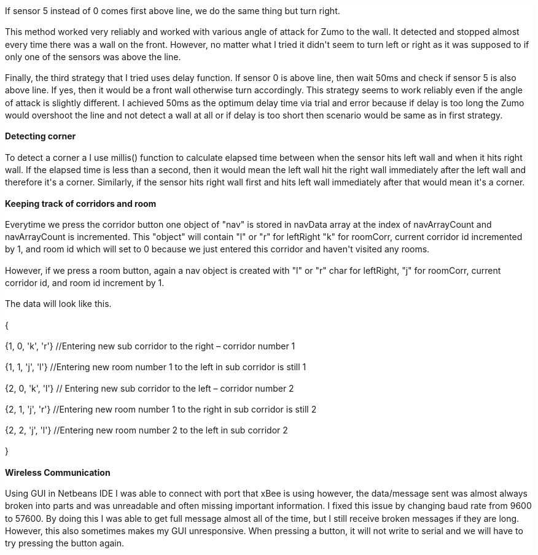If sensor 5 instead of 0 comes first above line, we do the same thing but turn right.

This method worked very reliably and worked with various angle of attack for Zumo to the wall. It detected and stopped almost every time there was a wall on the front. However, no matter what I tried it didn&#39;t seem to turn left or right as it was supposed to if only one of the sensors was above the line.

Finally, the third strategy that I tried uses delay function. If sensor 0 is above line, then wait 50ms and check if sensor 5 is also above line. If yes, then it would be a front wall otherwise turn accordingly. This strategy seems to work reliably even if the angle of attack is slightly different. I achieved 50ms as the optimum delay time via trial and error because if delay is too long the Zumo would overshoot the line and not detect a wall at all or if delay is too short then scenario would be same as in first strategy.

**Detecting corner**

To detect a corner a I use millis() function to calculate elapsed time between when the sensor hits left wall and when it hits right wall. If the elapsed time is less than a second, then it would mean the left wall hit the right wall immediately after the left wall and therefore it&#39;s a corner. Similarly, if the sensor hits right wall first and hits left wall immediately after that would mean it&#39;s a corner.

**Keeping track of corridors and room**

Everytime we press the corridor button one object of &quot;nav&quot; is stored in navData array at the index of navArrayCount and navArrayCount is incremented. This &quot;object&quot; will contain &quot;l&quot; or &quot;r&quot; for leftRight  &quot;k&quot; for roomCorr, current corridor id incremented by 1, and room id which will set to 0 because we just entered this corridor and haven&#39;t visited any rooms.

However, if we press a room button, again a nav object is created with &quot;l&quot; or &quot;r&quot; char for leftRight, &quot;j&quot; for roomCorr, current corridor id, and room id increment by 1.

The data will look like this.

{

  {1, 0, &#39;k&#39;, &#39;r&#39;}         //Entering new sub corridor to the right – corridor number 1

  {1, 1, &#39;j&#39;, &#39;l&#39;}        //Entering new room number 1 to the left in sub corridor  is still 1

  {2, 0, &#39;k&#39;, &#39;l&#39;}        // Entering new sub corridor to the left – corridor number 2

  {2, 1, &#39;j&#39;, &#39;r&#39;}        //Entering new room number 1 to the right in sub corridor is still 2

  {2, 2, &#39;j&#39;, &#39;l&#39;}        //Entering new room number 2 to the left in sub corridor 2

}

**Wireless Communication**

Using GUI in Netbeans IDE I was able to connect with port that xBee is using however, the data/message sent was almost always broken into parts and was unreadable and often missing important information. I fixed this issue by changing baud rate from 9600 to 57600. By doing this I was able to get full message almost all of the time, but I still receive broken messages if they are long. However, this also sometimes makes my GUI unresponsive. When pressing a button, it will not write to serial and we will have to try pressing the button again.
